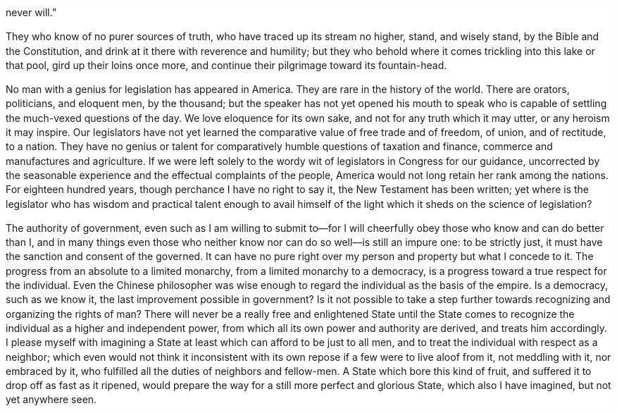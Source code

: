 never will.”

They who know of no purer sources of truth, who have traced up its stream no
higher, stand, and wisely stand, by the Bible and the Constitution, and drink at
it there with reverence and humility; but they who behold where it comes
trickling into this lake or that pool, gird up their loins once more, and
continue their pilgrimage toward its fountain-head.

No man with a genius for legislation has appeared in America. They are rare in
the history of the world. There are orators, politicians, and eloquent men, by
the thousand; but the speaker has not yet opened his mouth to speak who is
capable of settling the much-vexed questions of the day. We love eloquence for
its own sake, and not for any truth which it may utter, or any heroism it may
inspire. Our legislators have not yet learned the comparative value of free
trade and of freedom, of union, and of rectitude, to a nation. They have no
genius or talent for comparatively humble questions of taxation and finance,
commerce and manufactures and agriculture. If we were left solely to the wordy
wit of legislators in Congress for our guidance, uncorrected by the seasonable
experience and the effectual complaints of the people, America would not long
retain her rank among the nations. For eighteen hundred years, though perchance
I have no right to say it, the New Testament has been written; yet where is the
legislator who has wisdom and practical talent enough to avail himself of the
light which it sheds on the science of legislation?

The authority of government, even such as I am willing to submit to—for I will
cheerfully obey those who know and can do better than I, and in many things even
those who neither know nor can do so well—is still an impure one: to be strictly
just, it must have the sanction and consent of the governed. It can have no pure
right over my person and property but what I concede to it. The progress from an
absolute to a limited monarchy, from a limited monarchy to a democracy, is a
progress toward a true respect for the individual. Even the Chinese philosopher
was wise enough to regard the individual as the basis of the empire. Is a
democracy, such as we know it, the last improvement possible in government? Is
it not possible to take a step further towards recognizing and organizing the
rights of man? There will never be a really free and enlightened State until the
State comes to recognize the individual as a higher and independent power, from
which all its own power and authority are derived, and treats him accordingly. I
please myself with imagining a State at least which can afford to be just to all
men, and to treat the individual with respect as a neighbor; which even would
not think it inconsistent with its own repose if a few were to live aloof from
it, not meddling with it, nor embraced by it, who fulfilled all the duties of
neighbors and fellow-men. A State which bore this kind of fruit, and suffered it
to drop off as fast as it ripened, would prepare the way for a still more
perfect and glorious State, which also I have imagined, but not yet anywhere
seen.
